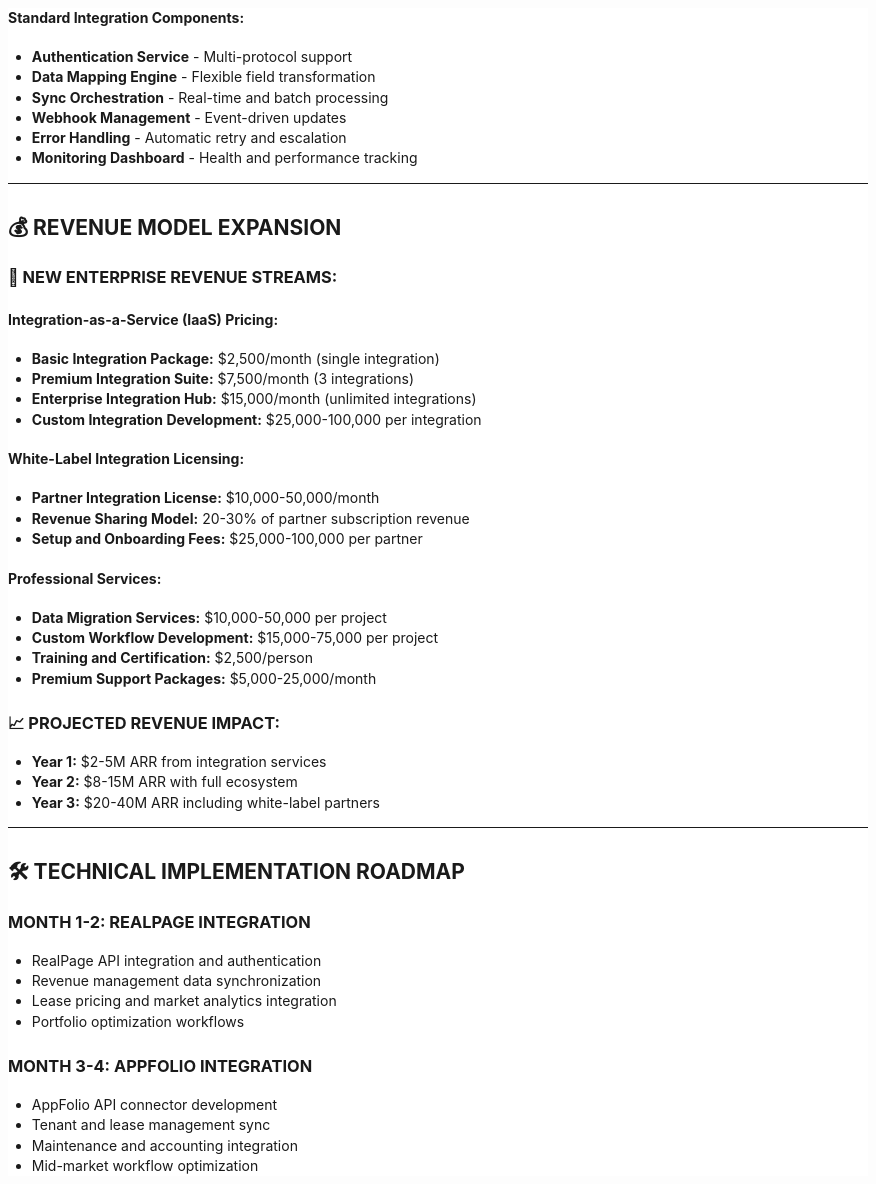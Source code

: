 #### **Standard Integration Components:**
- **Authentication Service** - Multi-protocol support
- **Data Mapping Engine** - Flexible field transformation
- **Sync Orchestration** - Real-time and batch processing
- **Webhook Management** - Event-driven updates
- **Error Handling** - Automatic retry and escalation
- **Monitoring Dashboard** - Health and performance tracking

---

## 💰 **REVENUE MODEL EXPANSION**

### **🎯 NEW ENTERPRISE REVENUE STREAMS:**

#### **Integration-as-a-Service (IaaS) Pricing:**
- **Basic Integration Package:** $2,500/month (single integration)
- **Premium Integration Suite:** $7,500/month (3 integrations)  
- **Enterprise Integration Hub:** $15,000/month (unlimited integrations)
- **Custom Integration Development:** $25,000-100,000 per integration

#### **White-Label Integration Licensing:**
- **Partner Integration License:** $10,000-50,000/month
- **Revenue Sharing Model:** 20-30% of partner subscription revenue
- **Setup and Onboarding Fees:** $25,000-100,000 per partner

#### **Professional Services:**
- **Data Migration Services:** $10,000-50,000 per project
- **Custom Workflow Development:** $15,000-75,000 per project
- **Training and Certification:** $2,500/person
- **Premium Support Packages:** $5,000-25,000/month

### **📈 PROJECTED REVENUE IMPACT:**
- **Year 1:** $2-5M ARR from integration services
- **Year 2:** $8-15M ARR with full ecosystem
- **Year 3:** $20-40M ARR including white-label partners

---

## 🛠️ **TECHNICAL IMPLEMENTATION ROADMAP**

### **MONTH 1-2: REALPAGE INTEGRATION**
- RealPage API integration and authentication
- Revenue management data synchronization
- Lease pricing and market analytics integration
- Portfolio optimization workflows

### **MONTH 3-4: APPFOLIO INTEGRATION**  
- AppFolio API connector development
- Tenant and lease management sync
- Maintenance and accounting integration
- Mid-market workflow optimization
